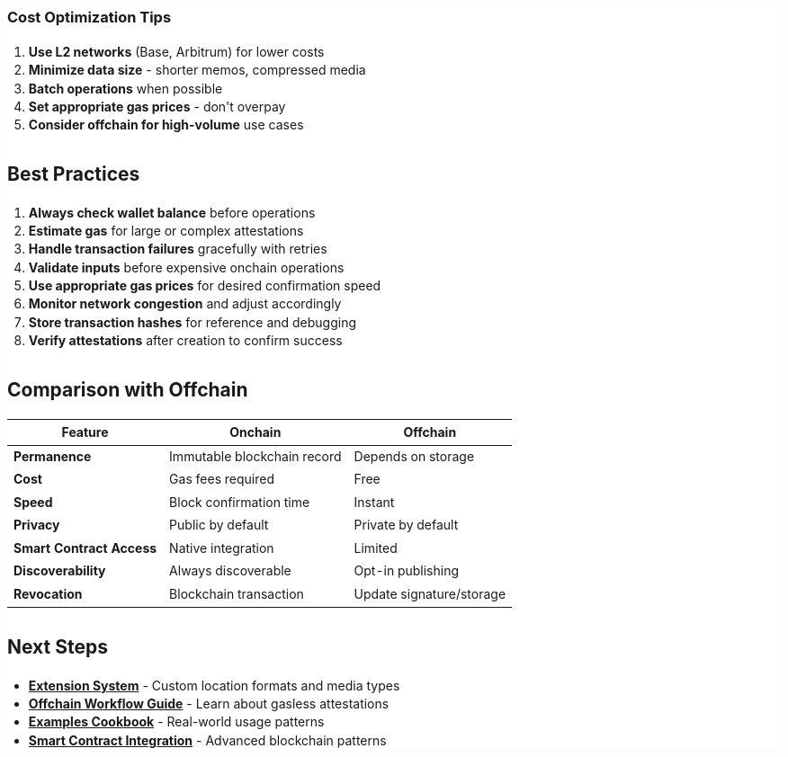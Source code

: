 ### Cost Optimization Tips

1. **Use L2 networks** (Base, Arbitrum) for lower costs
2. **Minimize data size** - shorter memos, compressed media
3. **Batch operations** when possible
4. **Set appropriate gas prices** - don't overpay
5. **Consider offchain for high-volume** use cases

## Best Practices

1. **Always check wallet balance** before operations
2. **Estimate gas** for large or complex attestations  
3. **Handle transaction failures** gracefully with retries
4. **Validate inputs** before expensive onchain operations
5. **Use appropriate gas prices** for desired confirmation speed
6. **Monitor network congestion** and adjust accordingly
7. **Store transaction hashes** for reference and debugging
8. **Verify attestations** after creation to confirm success

## Comparison with Offchain

| Feature | Onchain | Offchain |
|---------|---------|----------|
| **Permanence** | Immutable blockchain record | Depends on storage |
| **Cost** | Gas fees required | Free |
| **Speed** | Block confirmation time | Instant |
| **Privacy** | Public by default | Private by default |
| **Smart Contract Access** | Native integration | Limited |
| **Discoverability** | Always discoverable | Opt-in publishing |
| **Revocation** | Blockchain transaction | Update signature/storage |

## Next Steps

- **[Extension System](/sdk/extensions)** - Custom location formats and media types
- **[Offchain Workflow Guide](offchain-workflow.md)** - Learn about gasless attestations  
- **[Examples Cookbook](examples.md)** - Real-world usage patterns
- **[Smart Contract Integration](/api/getting-started)** - Advanced blockchain patterns